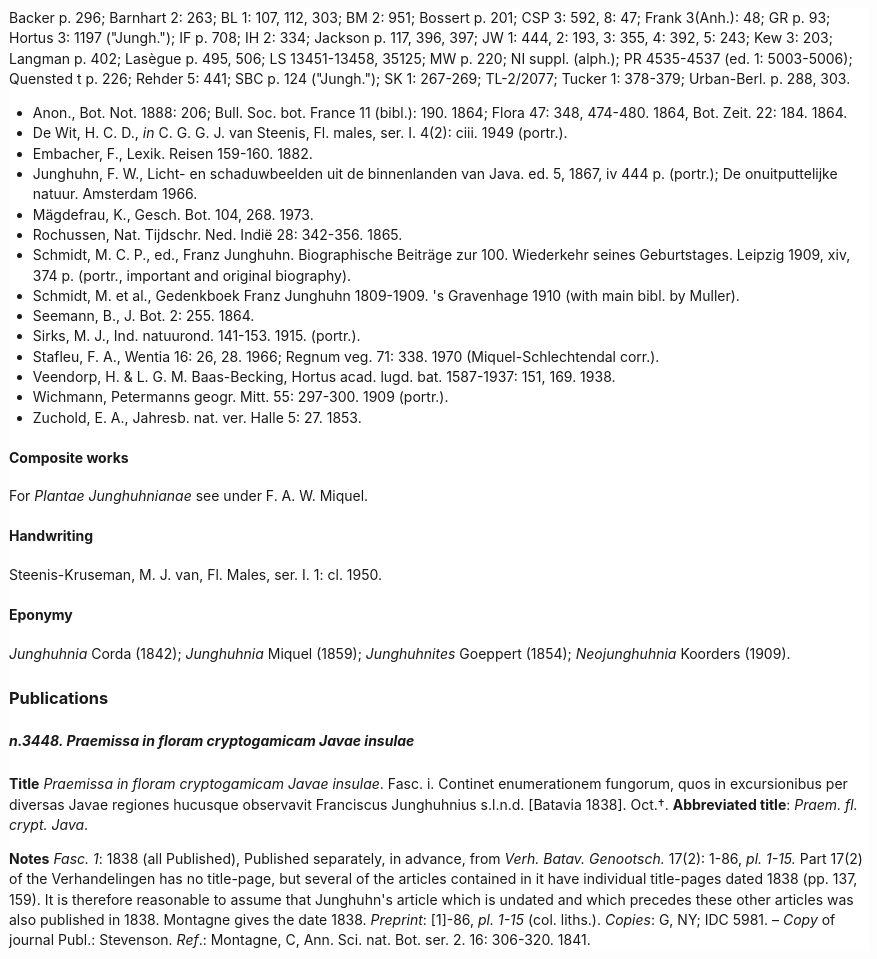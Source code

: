 Backer p. 296; Barnhart 2: 263; BL 1: 107, 112, 303; BM 2: 951; Bossert p. 201; CSP 3: 592, 8: 47; Frank 3(Anh.): 48; GR p. 93; Hortus 3: 1197 ("Jungh."); IF p. 708; IH 2: 334; Jackson p. 117, 396, 397; JW 1: 444, 2: 193, 3: 355, 4: 392, 5: 243; Kew 3: 203; Langman p. 402; Lasègue p. 495, 506; LS 13451-13458, 35125; MW p. 220; NI suppl. (alph.); PR 4535-4537 (ed. 1: 5003-5006); Quensted t p. 226; Rehder 5: 441; SBC p. 124 ("Jungh."); SK 1: 267-269; TL-2/2077; Tucker 1: 378-379; Urban-Berl. p. 288, 303.
- Anon., Bot. Not. 1888: 206; Bull. Soc. bot. France 11 (bibl.): 190. 1864; Flora 47: 348, 474-480. 1864, Bot. Zeit. 22: 184. 1864.
- De Wit, H. C. D., *in* C. G. G. J. van Steenis, Fl. males, ser. I. 4(2): ciii. 1949 (portr.).
- Embacher, F., Lexik. Reisen 159-160. 1882.
- Junghuhn, F. W., Licht- en schaduwbeelden uit de binnenlanden van Java. ed. 5, 1867, iv 444 p. (portr.); De onuitputtelijke natuur. Amsterdam 1966.
- Mägdefrau, K., Gesch. Bot. 104, 268. 1973.
- Rochussen, Nat. Tijdschr. Ned. Indië 28: 342-356. 1865.
- Schmidt, M. C. P., ed., Franz Junghuhn. Biographische Beiträge zur 100. Wiederkehr seines Geburtstages. Leipzig 1909, xiv, 374 p. (portr., important and original biography).
- Schmidt, M. et al., Gedenkboek Franz Junghuhn 1809-1909. 's Gravenhage 1910 (with main bibl. by Muller).
- Seemann, B., J. Bot. 2: 255. 1864.
- Sirks, M. J., Ind. natuurond. 141-153. 1915. (portr.).
- Stafleu, F. A., Wentia 16: 26, 28. 1966; Regnum veg. 71: 338. 1970 (Miquel-Schlechtendal corr.).
- Veendorp, H. & L. G. M. Baas-Becking, Hortus acad. lugd. bat. 1587-1937: 151, 169. 1938.
- Wichmann, Petermanns geogr. Mitt. 55: 297-300. 1909 (portr.).
- Zuchold, E. A., Jahresb. nat. ver. Halle 5: 27. 1853.

#### Composite works

For *Plantae Junghuhnianae* see under F. A. W. Miquel.

#### Handwriting

Steenis-Kruseman, M. J. van, Fl. Males, ser. I. 1: cl. 1950.

#### Eponymy

*Junghuhnia* Corda (1842); *Junghuhnia* Miquel (1859); *Junghuhnites* Goeppert (1854); *Neojunghuhnia* Koorders (1909).

### Publications

##### n.3448. Praemissa in floram cryptogamicam Javae insulae

**Title**
*Praemissa in floram cryptogamicam Javae insulae*. Fasc. i. Continet enumerationem fungorum, quos in excursionibus per diversas Javae regiones hucusque observavit Franciscus Junghuhnius s.l.n.d. \[Batavia 1838\]. Oct.†.
**Abbreviated title**: *Praem. fl. crypt. Java*.

**Notes**
*Fasc. 1*: 1838 (all Published), Published separately, in advance, from *Verh. Batav. Genootsch.* 17(2): 1-86, *pl. 1-15.* Part 17(2) of the Verhandelingen has no title-page, but several of the articles contained in it have individual title-pages dated 1838 (pp. 137, 159). It is therefore reasonable to assume that Junghuhn's article which is undated and which precedes these other articles was also published in 1838. Montagne gives the date 1838. *Preprint*: \[1\]-86, *pl. 1-15* (col. liths.). *Copies*: G, NY; IDC 5981. – *Copy* of journal Publ.: Stevenson.
*Ref*.: Montagne, C, Ann. Sci. nat. Bot. ser. 2. 16: 306-320. 1841.

